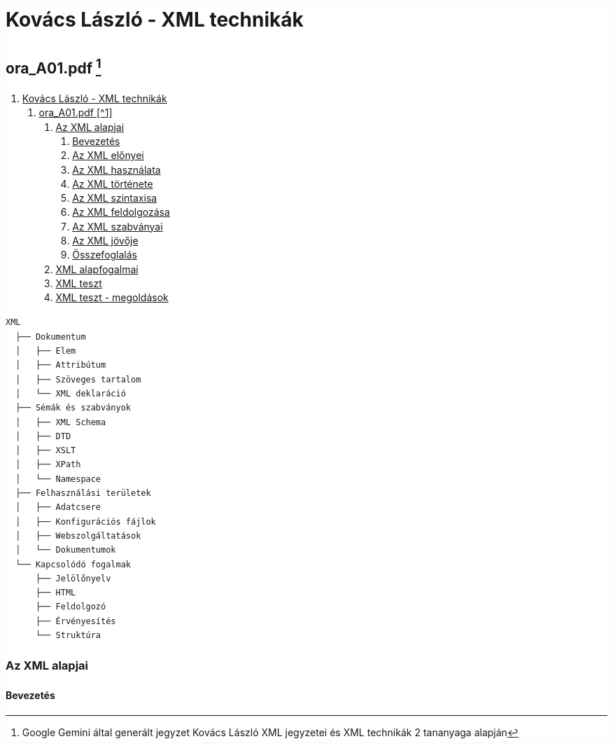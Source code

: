 # Kovács László - XML technikák 

## ora_A01.pdf [^1]

1. [Kovács László - XML technikák](#kovács-lászló---xml-technikák)
   1. [ora\_A01.pdf \[^1\]](#ora_a01pdf-1)
      1. [Az XML alapjai](#az-xml-alapjai)
         1. [Bevezetés](#bevezetés)
         2. [Az XML előnyei](#az-xml-előnyei)
         3. [Az XML használata](#az-xml-használata)
         4. [Az XML története](#az-xml-története)
         5. [Az XML szintaxisa](#az-xml-szintaxisa)
         6. [Az XML feldolgozása](#az-xml-feldolgozása)
         7. [Az XML szabványai](#az-xml-szabványai)
         8. [Az XML jövője](#az-xml-jövője)
         9. [Összefoglalás](#összefoglalás)
      2. [XML alapfogalmai](#xml-alapfogalmai)
      3. [XML teszt](#xml-teszt)
      4. [XML teszt - megoldások](#xml-teszt---megoldások)


```
XML
  ├── Dokumentum
  │   ├── Elem
  │   ├── Attribútum
  │   ├── Szöveges tartalom
  │   └── XML deklaráció
  ├── Sémák és szabványok
  │   ├── XML Schema
  │   ├── DTD
  │   ├── XSLT
  │   ├── XPath
  │   └── Namespace
  ├── Felhasználási területek
  │   ├── Adatcsere
  │   ├── Konfigurációs fájlok
  │   ├── Webszolgáltatások
  │   └── Dokumentumok
  └── Kapcsolódó fogalmak
      ├── Jelölőnyelv
      ├── HTML
      ├── Feldolgozó
      ├── Érvényesítés
      └── Struktúra
```

### Az XML alapjai

#### Bevezetés


[^1]: Google Gemini által generált jegyzet Kovács László XML jegyzetei és XML technikák 2 tananyaga alapján